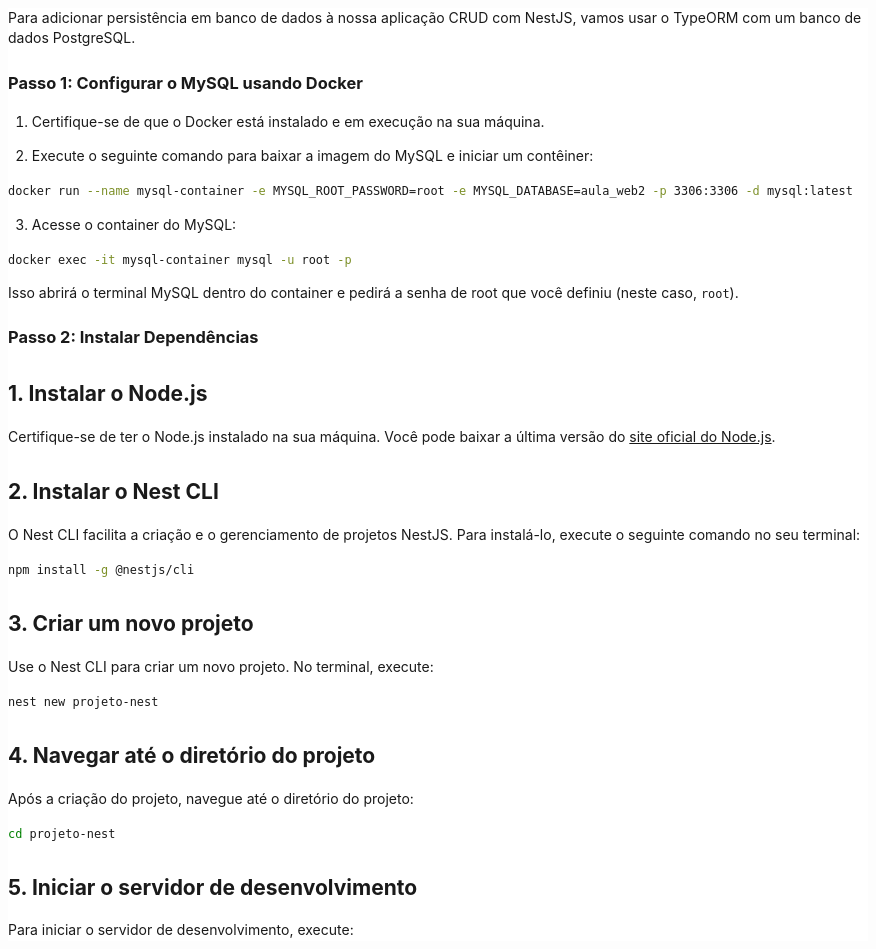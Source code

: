 Para adicionar persistência em banco de dados à nossa aplicação CRUD com NestJS, vamos usar o TypeORM com um banco de dados PostgreSQL. 


### Passo 1: Configurar o MySQL usando Docker

1. Certifique-se de que o Docker está instalado e em execução na sua máquina.

2. Execute o seguinte comando para baixar a imagem do MySQL e iniciar um contêiner:

```bash
docker run --name mysql-container -e MYSQL_ROOT_PASSWORD=root -e MYSQL_DATABASE=aula_web2 -p 3306:3306 -d mysql:latest
```

3. Acesse o container do MySQL:

```bash
docker exec -it mysql-container mysql -u root -p
```
Isso abrirá o terminal MySQL dentro do container e pedirá a senha de root que você definiu (neste caso, `root`).

### Passo 2: Instalar Dependências

## 1. Instalar o Node.js

Certifique-se de ter o Node.js instalado na sua máquina. Você pode baixar a última versão do [site oficial do Node.js](https://nodejs.org/).

## 2. Instalar o Nest CLI

O Nest CLI facilita a criação e o gerenciamento de projetos NestJS. Para instalá-lo, execute o seguinte comando no seu terminal:

```bash
npm install -g @nestjs/cli
```

## 3. Criar um novo projeto
Use o Nest CLI para criar um novo projeto. No terminal, execute:

```bash
nest new projeto-nest
```

## 4. Navegar até o diretório do projeto
Após a criação do projeto, navegue até o diretório do projeto:

```bash
cd projeto-nest
```

## 5. Iniciar o servidor de desenvolvimento
Para iniciar o servidor de desenvolvimento, execute:
